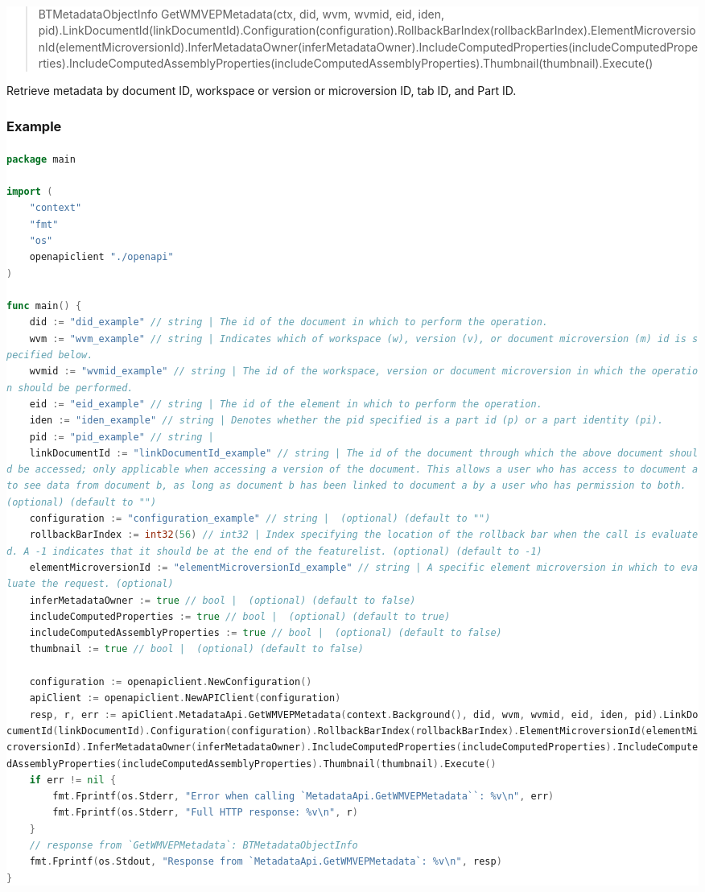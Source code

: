 > BTMetadataObjectInfo GetWMVEPMetadata(ctx, did, wvm, wvmid, eid, iden, pid).LinkDocumentId(linkDocumentId).Configuration(configuration).RollbackBarIndex(rollbackBarIndex).ElementMicroversionId(elementMicroversionId).InferMetadataOwner(inferMetadataOwner).IncludeComputedProperties(includeComputedProperties).IncludeComputedAssemblyProperties(includeComputedAssemblyProperties).Thumbnail(thumbnail).Execute()

Retrieve metadata by document ID, workspace or version or microversion ID, tab ID, and Part ID.

### Example

```go
package main

import (
    "context"
    "fmt"
    "os"
    openapiclient "./openapi"
)

func main() {
    did := "did_example" // string | The id of the document in which to perform the operation.
    wvm := "wvm_example" // string | Indicates which of workspace (w), version (v), or document microversion (m) id is specified below.
    wvmid := "wvmid_example" // string | The id of the workspace, version or document microversion in which the operation should be performed.
    eid := "eid_example" // string | The id of the element in which to perform the operation.
    iden := "iden_example" // string | Denotes whether the pid specified is a part id (p) or a part identity (pi).
    pid := "pid_example" // string | 
    linkDocumentId := "linkDocumentId_example" // string | The id of the document through which the above document should be accessed; only applicable when accessing a version of the document. This allows a user who has access to document a to see data from document b, as long as document b has been linked to document a by a user who has permission to both. (optional) (default to "")
    configuration := "configuration_example" // string |  (optional) (default to "")
    rollbackBarIndex := int32(56) // int32 | Index specifying the location of the rollback bar when the call is evaluated. A -1 indicates that it should be at the end of the featurelist. (optional) (default to -1)
    elementMicroversionId := "elementMicroversionId_example" // string | A specific element microversion in which to evaluate the request. (optional)
    inferMetadataOwner := true // bool |  (optional) (default to false)
    includeComputedProperties := true // bool |  (optional) (default to true)
    includeComputedAssemblyProperties := true // bool |  (optional) (default to false)
    thumbnail := true // bool |  (optional) (default to false)

    configuration := openapiclient.NewConfiguration()
    apiClient := openapiclient.NewAPIClient(configuration)
    resp, r, err := apiClient.MetadataApi.GetWMVEPMetadata(context.Background(), did, wvm, wvmid, eid, iden, pid).LinkDocumentId(linkDocumentId).Configuration(configuration).RollbackBarIndex(rollbackBarIndex).ElementMicroversionId(elementMicroversionId).InferMetadataOwner(inferMetadataOwner).IncludeComputedProperties(includeComputedProperties).IncludeComputedAssemblyProperties(includeComputedAssemblyProperties).Thumbnail(thumbnail).Execute()
    if err != nil {
        fmt.Fprintf(os.Stderr, "Error when calling `MetadataApi.GetWMVEPMetadata``: %v\n", err)
        fmt.Fprintf(os.Stderr, "Full HTTP response: %v\n", r)
    }
    // response from `GetWMVEPMetadata`: BTMetadataObjectInfo
    fmt.Fprintf(os.Stdout, "Response from `MetadataApi.GetWMVEPMetadata`: %v\n", resp)
}
```
